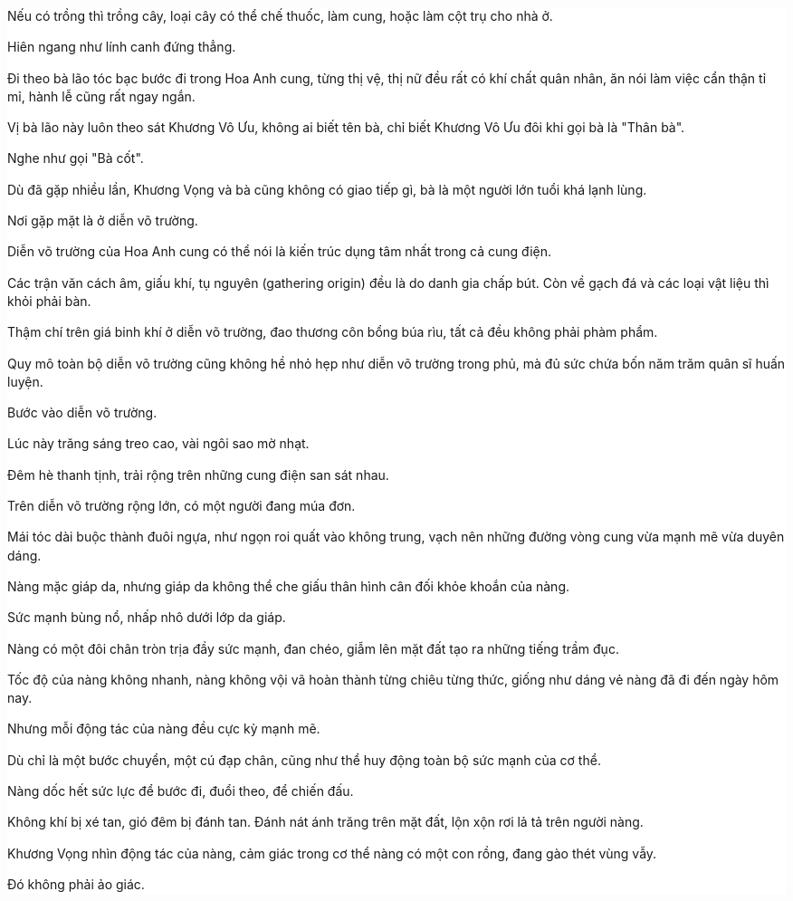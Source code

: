 Nếu có trồng thì trồng cây, loại cây có thể chế thuốc, làm cung, hoặc làm cột trụ cho nhà ở.

Hiên ngang như lính canh đứng thẳng.

Đi theo bà lão tóc bạc bước đi trong Hoa Anh cung, từng thị vệ, thị nữ đều rất có khí chất quân nhân, ăn nói làm việc cẩn thận tỉ mỉ, hành lễ cũng rất ngay ngắn.

Vị bà lão này luôn theo sát Khương Vô Ưu, không ai biết tên bà, chỉ biết Khương Vô Ưu đôi khi gọi bà là "Thân bà".

Nghe như gọi "Bà cốt".

Dù đã gặp nhiều lần, Khương Vọng và bà cũng không có giao tiếp gì, bà là một người lớn tuổi khá lạnh lùng.

Nơi gặp mặt là ở diễn võ trường.

Diễn võ trường của Hoa Anh cung có thể nói là kiến trúc dụng tâm nhất trong cả cung điện.

Các trận văn cách âm, giấu khí, tụ nguyên (gathering origin) đều là do danh gia chấp bút. Còn về gạch đá và các loại vật liệu thì khỏi phải bàn.

Thậm chí trên giá binh khí ở diễn võ trường, đao thương côn bổng búa rìu, tất cả đều không phải phàm phẩm.

Quy mô toàn bộ diễn võ trường cũng không hề nhỏ hẹp như diễn võ trường trong phủ, mà đủ sức chứa bốn năm trăm quân sĩ huấn luyện.

Bước vào diễn võ trường.

Lúc này trăng sáng treo cao, vài ngôi sao mờ nhạt.

Đêm hè thanh tịnh, trải rộng trên những cung điện san sát nhau.

Trên diễn võ trường rộng lớn, có một người đang múa đơn.

Mái tóc dài buộc thành đuôi ngựa, như ngọn roi quất vào không trung, vạch nên những đường vòng cung vừa mạnh mẽ vừa duyên dáng.

Nàng mặc giáp da, nhưng giáp da không thể che giấu thân hình cân đối khỏe khoắn của nàng.

Sức mạnh bùng nổ, nhấp nhô dưới lớp da giáp.

Nàng có một đôi chân tròn trịa đầy sức mạnh, đan chéo, giẫm lên mặt đất tạo ra những tiếng trầm đục.

Tốc độ của nàng không nhanh, nàng không vội vã hoàn thành từng chiêu từng thức, giống như dáng vẻ nàng đã đi đến ngày hôm nay.

Nhưng mỗi động tác của nàng đều cực kỳ mạnh mẽ.

Dù chỉ là một bước chuyển, một cú đạp chân, cũng như thể huy động toàn bộ sức mạnh của cơ thể.

Nàng dốc hết sức lực để bước đi, đuổi theo, để chiến đấu.

Không khí bị xé tan, gió đêm bị đánh tan. Đánh nát ánh trăng trên mặt đất, lộn xộn rơi lả tả trên người nàng.

Khương Vọng nhìn động tác của nàng, cảm giác trong cơ thể nàng có một con rồng, đang gào thét vùng vẫy.

Đó không phải ảo giác.
